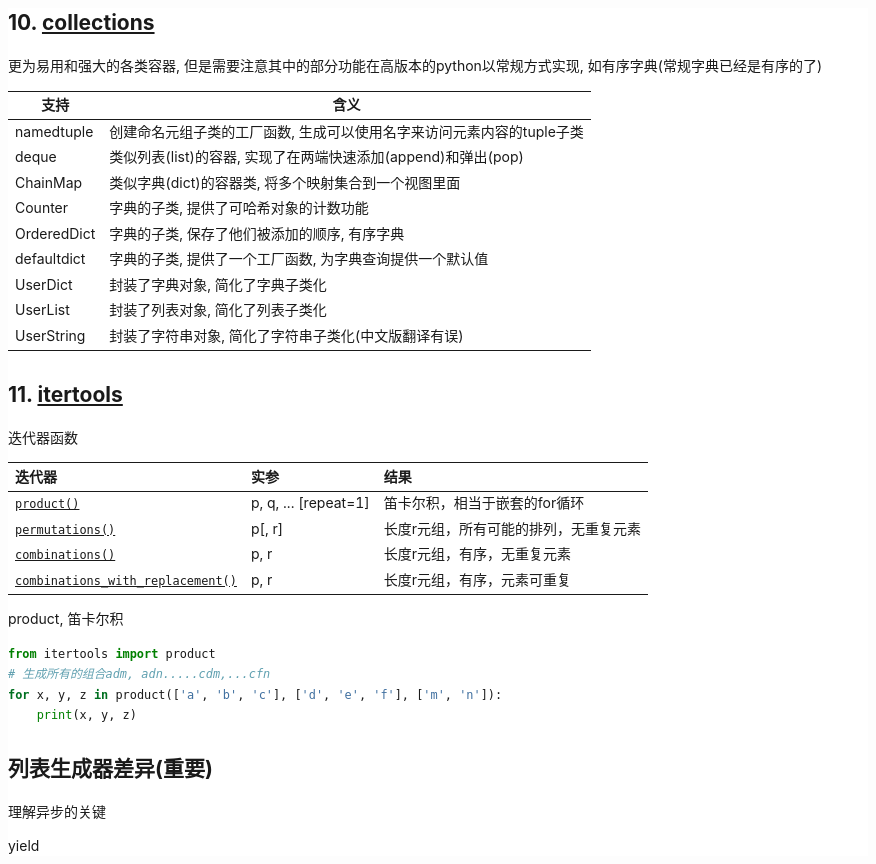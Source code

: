 ## 10. [collections](https://docs.python.org/zh-cn/3/library/collections.html)

更为易用和强大的各类容器, 但是需要注意其中的部分功能在高版本的python以常规方式实现, 如有序字典(常规字典已经是有序的了)


| 支持        | 含义                                                         |
| ----------- | ------------------------------------------------------------ |
| namedtuple | 创建命名元组子类的工厂函数, 生成可以使用名字来访问元素内容的tuple子类 |
| deque       | 类似列表(list)的容器, 实现了在两端快速添加(append)和弹出(pop) |
| ChainMap    | 类似字典(dict)的容器类, 将多个映射集合到一个视图里面         |
| Counter     | 字典的子类, 提供了可哈希对象的计数功能                       |
| OrderedDict | 字典的子类, 保存了他们被添加的顺序, 有序字典                 |
| defaultdict | 字典的子类, 提供了一个工厂函数, 为字典查询提供一个默认值     |
| UserDict    | 封装了字典对象, 简化了字典子类化                             |
| UserList    | 封装了列表对象, 简化了列表子类化                             |
| UserString  | 封装了字符串对象, 简化了字符串子类化(中文版翻译有误) |

## 11. [itertools](https://docs.python.org/zh-cn/3/library/itertools.html)

迭代器函数

| 迭代器                                                       | 实参                 | 结果                                  |
| :----------------------------------------------------------- | :------------------- | :------------------------------------ |
| [`product()`](https://docs.python.org/zh-cn/3/library/itertools.html#itertools.product) | p, q, ... [repeat=1] | 笛卡尔积，相当于嵌套的for循环         |
| [`permutations()`](https://docs.python.org/zh-cn/3/library/itertools.html#itertools.permutations) | p[, r]               | 长度r元组，所有可能的排列，无重复元素 |
| [`combinations()`](https://docs.python.org/zh-cn/3/library/itertools.html#itertools.combinations) | p, r                 | 长度r元组，有序，无重复元素           |
| [`combinations_with_replacement()`](https://docs.python.org/zh-cn/3/library/itertools.html#itertools.combinations_with_replacement) | p, r                 | 长度r元组，有序，元素可重复           |

product, 笛卡尔积

```python
from itertools import product
# 生成所有的组合adm, adn.....cdm,...cfn
for x, y, z in product(['a', 'b', 'c'], ['d', 'e', 'f'], ['m', 'n']):
    print(x, y, z)
```

## 列表生成器差异(重要)

理解异步的关键

yield

